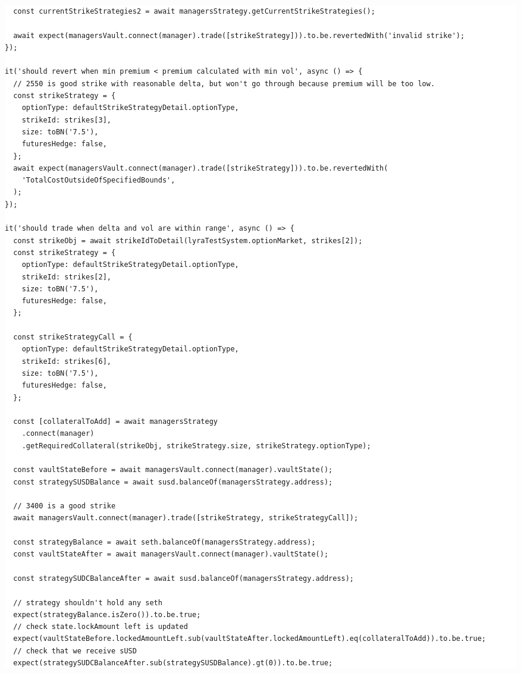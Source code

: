      const currentStrikeStrategies2 = await managersStrategy.getCurrentStrikeStrategies();

      await expect(managersVault.connect(manager).trade([strikeStrategy])).to.be.revertedWith('invalid strike');
    });

    it('should revert when min premium < premium calculated with min vol', async () => {
      // 2550 is good strike with reasonable delta, but won't go through because premium will be too low.
      const strikeStrategy = {
        optionType: defaultStrikeStrategyDetail.optionType,
        strikeId: strikes[3],
        size: toBN('7.5'),
        futuresHedge: false,
      };
      await expect(managersVault.connect(manager).trade([strikeStrategy])).to.be.revertedWith(
        'TotalCostOutsideOfSpecifiedBounds',
      );
    });

    it('should trade when delta and vol are within range', async () => {
      const strikeObj = await strikeIdToDetail(lyraTestSystem.optionMarket, strikes[2]);
      const strikeStrategy = {
        optionType: defaultStrikeStrategyDetail.optionType,
        strikeId: strikes[2],
        size: toBN('7.5'),
        futuresHedge: false,
      };

      const strikeStrategyCall = {
        optionType: defaultStrikeStrategyDetail.optionType,
        strikeId: strikes[6],
        size: toBN('7.5'),
        futuresHedge: false,
      };

      const [collateralToAdd] = await managersStrategy
        .connect(manager)
        .getRequiredCollateral(strikeObj, strikeStrategy.size, strikeStrategy.optionType);

      const vaultStateBefore = await managersVault.connect(manager).vaultState();
      const strategySUSDBalance = await susd.balanceOf(managersStrategy.address);

      // 3400 is a good strike
      await managersVault.connect(manager).trade([strikeStrategy, strikeStrategyCall]);

      const strategyBalance = await seth.balanceOf(managersStrategy.address);
      const vaultStateAfter = await managersVault.connect(manager).vaultState();

      const strategySUDCBalanceAfter = await susd.balanceOf(managersStrategy.address);

      // strategy shouldn't hold any seth
      expect(strategyBalance.isZero()).to.be.true;
      // check state.lockAmount left is updated
      expect(vaultStateBefore.lockedAmountLeft.sub(vaultStateAfter.lockedAmountLeft).eq(collateralToAdd)).to.be.true;
      // check that we receive sUSD
      expect(strategySUDCBalanceAfter.sub(strategySUSDBalance).gt(0)).to.be.true;
